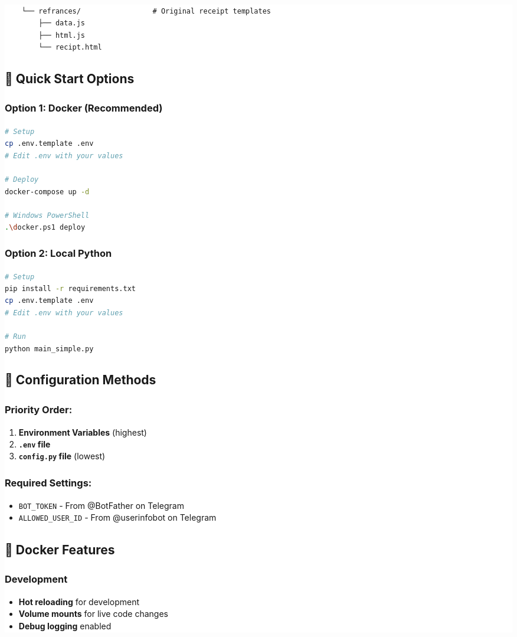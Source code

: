 ```
    └── refrances/                 # Original receipt templates
        ├── data.js
        ├── html.js
        └── recipt.html
```

## 🚀 Quick Start Options

### Option 1: Docker (Recommended)
```bash
# Setup
cp .env.template .env
# Edit .env with your values

# Deploy
docker-compose up -d

# Windows PowerShell
.\docker.ps1 deploy
```

### Option 2: Local Python
```bash
# Setup
pip install -r requirements.txt
cp .env.template .env
# Edit .env with your values

# Run
python main_simple.py
```

## 🔧 Configuration Methods

### Priority Order:
1. **Environment Variables** (highest)
2. **`.env` file**
3. **`config.py` file** (lowest)

### Required Settings:
- `BOT_TOKEN` - From @BotFather on Telegram
- `ALLOWED_USER_ID` - From @userinfobot on Telegram

## 🐳 Docker Features

### Development
- **Hot reloading** for development
- **Volume mounts** for live code changes
- **Debug logging** enabled
